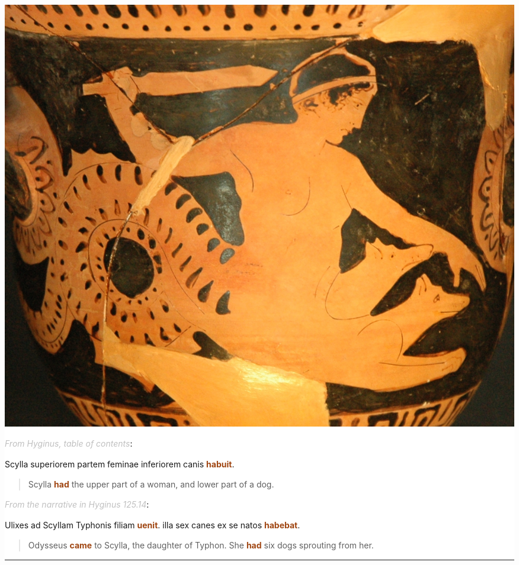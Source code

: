 ![bg left height:75%](Scylla_Louvre_CA1341.jpg)

*From Hyginus, table of contents*:

Scylla  superiorem partem feminae inferiorem canis **habuit**.

> Scylla **had** the upper part of a woman, and lower part of a dog.


*From the narrative in Hyginus 125.14*:

Ulixes ad Scyllam Typhonis filiam **uenit**.  illa sex canes ex se natos **habebat**.

> Odysseus **came** to Scylla, the daughter of Typhon.  She **had** six dogs sprouting from her.


<style scoped>
  strong {
    color: rgb(159, 69, 17);
  }
  em {
    color: silver;
  }
</style>

---